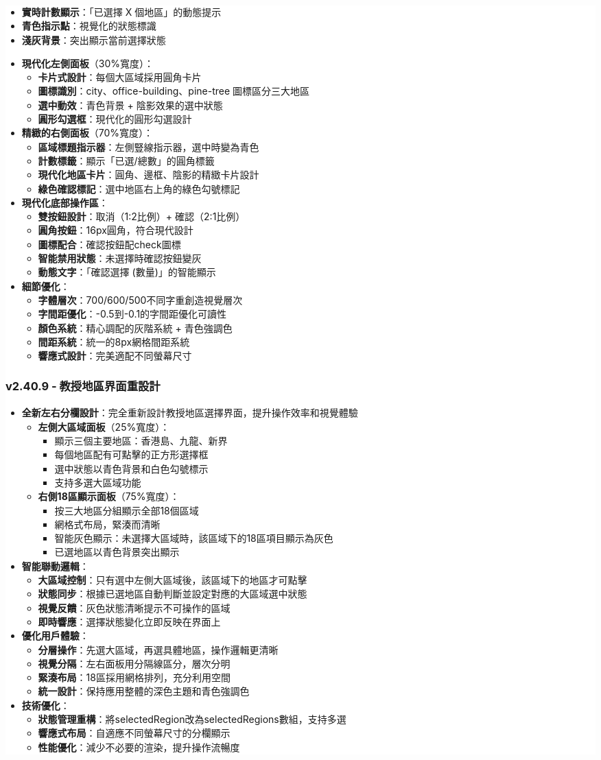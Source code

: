   * **實時計數顯示**：「已選擇 X 個地區」的動態提示
  * **青色指示點**：視覺化的狀態標識
  * **淺灰背景**：突出顯示當前選擇狀態
- **現代化左側面板**（30%寬度）：
  * **卡片式設計**：每個大區域採用圓角卡片
  * **圖標識別**：city、office-building、pine-tree 圖標區分三大地區
  * **選中動效**：青色背景 + 陰影效果的選中狀態
  * **圓形勾選框**：現代化的圓形勾選設計
- **精緻的右側面板**（70%寬度）：
  * **區域標題指示器**：左側豎線指示器，選中時變為青色
  * **計數標籤**：顯示「已選/總數」的圓角標籤
  * **現代化地區卡片**：圓角、邊框、陰影的精緻卡片設計
  * **綠色確認標記**：選中地區右上角的綠色勾號標記
- **現代化底部操作區**：
  * **雙按鈕設計**：取消（1:2比例）+ 確認（2:1比例）
  * **圓角按鈕**：16px圓角，符合現代設計
  * **圖標配合**：確認按鈕配check圖標
  * **智能禁用狀態**：未選擇時確認按鈕變灰
  * **動態文字**：「確認選擇 (數量)」的智能顯示
- **細節優化**：
  * **字體層次**：700/600/500不同字重創造視覺層次
  * **字間距優化**：-0.5到-0.1的字間距優化可讀性
  * **顏色系統**：精心調配的灰階系統 + 青色強調色
  * **間距系統**：統一的8px網格間距系統
  * **響應式設計**：完美適配不同螢幕尺寸

### v2.40.9 - 教授地區界面重設計
- **全新左右分欄設計**：完全重新設計教授地區選擇界面，提升操作效率和視覺體驗
  * **左側大區域面板**（25%寬度）：
    - 顯示三個主要地區：香港島、九龍、新界
    - 每個地區配有可點擊的正方形選擇框
    - 選中狀態以青色背景和白色勾號標示
    - 支持多選大區域功能
  * **右側18區顯示面板**（75%寬度）：
    - 按三大地區分組顯示全部18個區域
    - 網格式布局，緊湊而清晰
    - 智能灰色顯示：未選擇大區域時，該區域下的18區項目顯示為灰色
    - 已選地區以青色背景突出顯示
- **智能聯動邏輯**：
  * **大區域控制**：只有選中左側大區域後，該區域下的地區才可點擊
  * **狀態同步**：根據已選地區自動判斷並設定對應的大區域選中狀態
  * **視覺反饋**：灰色狀態清晰提示不可操作的區域
  * **即時響應**：選擇狀態變化立即反映在界面上
- **優化用戶體驗**：
  * **分層操作**：先選大區域，再選具體地區，操作邏輯更清晰
  * **視覺分隔**：左右面板用分隔線區分，層次分明
  * **緊湊布局**：18區採用網格排列，充分利用空間
  * **統一設計**：保持應用整體的深色主題和青色強調色
- **技術優化**：
  * **狀態管理重構**：將selectedRegion改為selectedRegions數組，支持多選
  * **響應式布局**：自適應不同螢幕尺寸的分欄顯示
  * **性能優化**：減少不必要的渲染，提升操作流暢度
